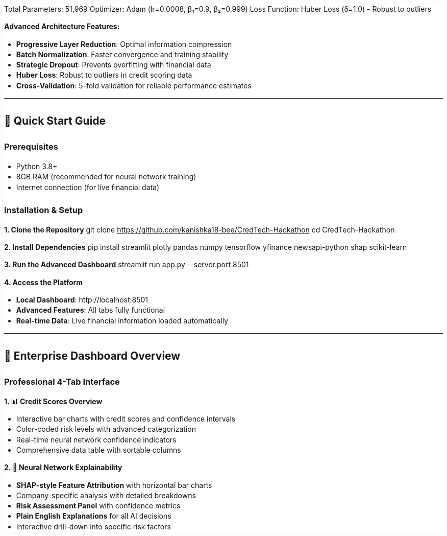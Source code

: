 Total Parameters: 51,969
Optimizer: Adam (lr=0.0008, β₁=0.9, β₂=0.999)
Loss Function: Huber Loss (δ=1.0) - Robust to outliers


**Advanced Architecture Features:**
- **Progressive Layer Reduction**: Optimal information compression
- **Batch Normalization**: Faster convergence and training stability  
- **Strategic Dropout**: Prevents overfitting with financial data
- **Huber Loss**: Robust to outliers in credit scoring data
- **Cross-Validation**: 5-fold validation for reliable performance estimates

---

## 🚀 Quick Start Guide

### **Prerequisites**
- Python 3.8+ 
- 8GB RAM (recommended for neural network training)
- Internet connection (for live financial data)

### **Installation & Setup**

**1. Clone the Repository**
git clone https://github.com/kanishka18-bee/CredTech-Hackathon
cd CredTech-Hackathon

**2. Install Dependencies**
pip install streamlit plotly pandas numpy tensorflow yfinance newsapi-python shap scikit-learn


**3. Run the Advanced Dashboard**
streamlit run app.py --server.port 8501


**4. Access the Platform**
- **Local Dashboard**: http://localhost:8501
- **Advanced Features**: All tabs fully functional
- **Real-time Data**: Live financial information loaded automatically

---

## 🎨 Enterprise Dashboard Overview

### **Professional 4-Tab Interface**

**1. 📊 Credit Scores Overview**
- Interactive bar charts with credit scores and confidence intervals
- Color-coded risk levels with advanced categorization
- Real-time neural network confidence indicators
- Comprehensive data table with sortable columns

**2. 🧠 Neural Network Explainability**
- **SHAP-style Feature Attribution** with horizontal bar charts
- Company-specific analysis with detailed breakdowns  
- **Risk Assessment Panel** with confidence metrics
- **Plain English Explanations** for all AI decisions
- Interactive drill-down into specific risk factors
